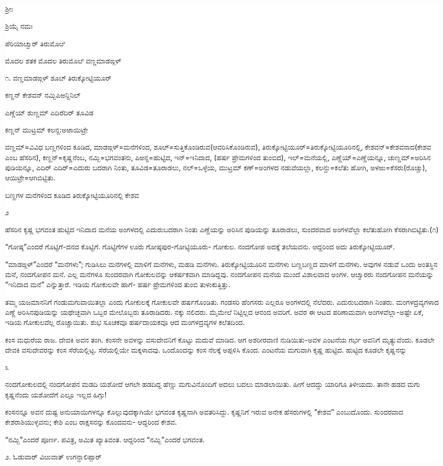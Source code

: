 


ಶ್ರೀಃ

ಶ್ರಿಯೈ ನಮಃ

ಪೆರಿಯಾೞ್ವಾರ್ ತಿರುಮೊೞಿ

ಮೊದಲ ಶತಕ  ಮೊದಲ ತಿರುಮೊೞಿ  ವಣ್ಣಮಾಡಙ್ಗಳ್

೧. ವಣ್ಣಮಾಡಙ್ಗಳ್ ಶೂೞ್ ತಿರುಕ್ಕೋಟ್ಟಿಯೂರ್

ಕಣ್ಣನ್ ಕೇಶವನ್ ನಮ್ಬಿಪಿಱನ್ದಿನಿಲ್

ಎಣ್ಣೆಯ್ ಶುಣ್ಣಮ್ ಎದಿರೆದಿರ್ ತೂವಿಡ

ಕಣ್ಣನ್ ಮುಟ್ರಮ್ ಕಲನ್ದ:ಅಱಾಯಿಟ್ರೇ

ವಣ್ಣಮ್=ವಿವಿಧ ಬಣ್ಣಗಳಿಂದ ಕೂಡಿದ, ಮಾಡಙ್ಗಳ್=ಮನೆಗಳಿಂದ, ಶೂೞ್=ಸುತ್ತಿಕೊಂಡಿರುವ\(ಆವರಿಸಿಕೊಂಡಿರುವ\), ತಿರುಕ್ಕೋಟ್ಟಿಯೂರ್=ತಿರುಕ್ಕೋಟ್ಟಿಯೂರಿನಲ್ಲಿ, ಕೇಶವನ್=ಕೇಶವನಾದ\(ಕೇಶವ ಎಂಬ ಹೆಸರಿನ\), ಕಣ್ಣನ್=ಕೃಷ್ಣನೆಂಬ, ನಮ್ಬಿ=ಭಗವಂತನು, ಪಿಱನ್ದ=ಹುಟ್ಟಿದ, ಇನ್=ಇನಿದಾದ, \(ಹರ್ಷ ಪ್ರೇಮಗಳಿಂದ ತುಂಬಿದ\), ಇಲ್=ಮನೆಯಲ್ಲಿ, ಎಣ್ಣೆಯ್=ಎಣ್ಣೆಯನ್ನೂ, ಚುಣ್ಣಮ್=ಅರಿಸಿನ ಪುಡಿಯನ್ನೂ, ಎದಿರ್ ಎದಿರ್=ಎದುರು ಬದರಾಗಿ ನಿಂತು, ತೂವಿಡ=ತೂರಾಡಲು, ನಲ್=ಒಳ್ಳೆಯ, ಮುಟ್ರಮ್ ಕಣ್=ಅಂಗಳದ ನಡುವೆಯಲ್ಲಾ, ಕಲನ್ದು=ಕಲೆತು ಹೋಗಿ, ಅಳಱು=ಕೆಸರು\(ರೊಚ್ಚು\), ಆಯಿಟ್ರೇ=ಆಗಿಬಿಟ್ಟಿತು.

ಬಣ್ಣಗಳ ಮನೆಗಳಿಂದ ಕೂಡಿದ ತಿರುಕ್ಕೋಟ್ಟಿಯೂರಿನಲ್ಲಿ ಕೇಶವ

೨

ಹೆಸರಿನ ಕೃಷ್ಣ ಭಗವಂತ ಹುಟ್ಟಿದ ಇನಿದಾದ ಮನೆಯ ಅಂಗಳದಲ್ಲಿ ಎದುರುಬದರಾಗಿ ನಿಂತು ಎಣ್ಣೆಯನ್ನು ಅರಿಸಿನ ಪುಡಿಯನ್ನು ತೂರಾಡಲು, ಸುಂದರವಾದ ಅಂಗಳವೆಲ್ಲಾ ಕಲೆತುಹೋಗಿ ಕೆಸರಾಗಿಬಿಟ್ಟಿತು.\(೧\)

“ಗೋಷ್ಠ”ಎಂದರೆ ಗೊಟ್ಟಿಗೆ-ದನದ ಕೊಟ್ಟಿಗೆ. ಗೊಟ್ಟಿಗೆಗಳ ಊರು ಗೋಷ್ಠಪುರ-ಗೋಟ್ಟಿಯೂರು- ಗೋಕುಲ. ನಂದಗೋಪ ಅದಕ್ಕೆ ತಲೆಯವನು. ಆದ್ದರಿಂದ ಅದು ತಿರುಕ್ಕೋಟ್ಟಿಯೂರ್.

“ಮಾಡಙ್ಗಳ್”ಎಂದರೆ “ಮನೆಗಳು”; ಗುಡಿಸಿಲು ಮನೆಗಳಲ್ಲಿ ಮಾಳಿಗೆ ಮನೆಗಳು, ಮಹಡಿ ಮನೆಗಳು. ತಿರುಕ್ಕೋಟ್ಟಿಯೂರಿನ ಮನೆಗಳು ಬಣ್ಣಬಣ್ಣದ ಮಾಳಿಗೆ ಮನೆಗಳು. ಅವುಗಳ ನಡುವೆ ಒಂದು ಅಂತಸ್ಥಿನ ಮನೆ, ನಂದಗೋಪನ ಮನೆ. ಎಲ್ಲ ಮನೆಗಳೂ ಸುಂದರವಾಗಿ ಗೋಕುಲವನ್ನು ಆಕರ್ಷಕವಾಗಿ ಮಾಡಿದ್ದವು. ನಂದಗೋಪನ ಮನೆಯ ಮುಂದೆ ವಿಶಾಲವಾದ ಅಂಗಳ. ಆೞ್ವಾರರು ನಂದಗೋಪನ ಮನೆಯನ್ನು “ಇನಿದಾದ ಮನೆ” ಎನ್ನುತ್ತಾರೆ. ಇಡಿಯ ಗೋಕುಲವೇ ಹಾಗೆ- ಹರ್ಷ ಪ್ರೇಮಗಳಿಂದ ತುಂಬಿ ತುಳುಕುತ್ತಿತ್ತು.

ತಮ್ಮ ಯಜಮಾನನಿಗೆ ಗಂಡುಮಗುವಾಯಿತಲ್ಲಾ ಎಂದು ಗೋಕುಲಕ್ಕೆ ಗೋಕುಲವೇ ಹರ್ಷಗೊಂಡಿತು. ಗಂಡಸರಿ ಹೆಂಗಸರು ಎಲ್ಲರೂ ಅಂಗಳದಲ್ಲಿ ನೆಲೆದರು. ಎದುರುಬದರಾಗಿ ನಿಂತರು. ಮಂಗಳದ್ರವ್ಯಗಳಾದ ಎಣ್ಣೆ ಅರಿಸಿನಪುಡಿಯನ್ನು ಯಥೇಚ್ಛವಾಗಿ ಒಬ್ಬರ ಮೇಲೊಬ್ಬರು ತೂರಾಡಿದರು. ನಕ್ಕು ನಲಿದರು. ಮೈಮೇಲೆ ನಿಟ್ಟಿಲ್ಲದ ಆನಂದ ಅವರಿಗೆ. ಅವರ ಈ ಆಟದ ಪರಿಣಾಮವಾಗಿ ಅಂಗಳವೆಲ್ಲಾ-ಅಷ್ಟೇ ಏಕೆ, ಇಡಿಯ ಗೋಕುಲವೆಲ್ಲ ರೊಚ್ಚಾಯಿತು. ಶುಭ ಸೂಚಕವೂ ಹರ್ಷದಾಯಕವೂ ಆದ ಮಂಗಳದ್ರವ್ಯಗಳ ಕಲೆತದಿಂದ.

ಕಂಸ ಮಧುರೆಯ ರಾಜ. ದೇವಕಿ ಅವನ ತಂಗಿ. ಕಂಸನೇ ಅವಳನ್ನು ವಸುದೇವನಿಗೆ ಕೊಟ್ಟು ಮದುವೆ ಮಾಡಿದ. ಆಗ ಅಶರೀರವಾಣಿ ನುಡಿಯಿತು-ಅವಳ ಎಂಟನೆಯ ಗರ್ಭ ಅವನಿಗೆ ಮೃತ್ಯುವೆಂದು. ಕೂಡಲೇ ದೇವಕಿ ವಸುದೇವರನ್ನು ಕಂಸ ಸೆರೆಯಲ್ಲಿಟ್ಟ. ಸೆರೆಯಲ್ಲಿಯೇ ಮಕ್ಕಳಾದವು. ಒಂದೊಂದನ್ನು ಕಂಸ ನೆಲಕ್ಕೆ ಅಪ್ಪಳಿಸಿ ಕೊಂದ. ಎಂಟನೆಯ ಮಗುವಾಗಿ ಕೃಷ್ಣ ಹುಟ್ಟಿದ. ಹುಟ್ಟಿದ ಕೂಡಲೇ ಕೃಷ್ಣನನ್ನು

೩

ನಂದಗೋಕುಲದಲ್ಲಿ ನಂದಗೋಪನ ಮಡದಿ ಯಶೋದೆ ಆಗಲೇ ಹಡದಿದ್ದ ಹೆಣ್ಣು ಮಗುವಿನೊಂದಿಗೆ ಅದಲು ಬದಲು ಮಾಡಲಾಯಿತು. ಹೀಗೆ ಆದದ್ದು ಯಾರಿಗೂ ತಿಳೀಯದು. ತಾನೇ ಹಡದ ಮಗು ಕೃಷ್ಣನೆಂದು ಯಶೋದೆಗೆ ಎಲ್ಲೂ ಇಲ್ಲದ ಹಿಗ್ಗು\!

ಕಂಸನನ್ನೂ ಅವನ ದುಷ್ಟ ಅನುಯಾಯಿಗಳನ್ನೂ ಕೊಲ್ಲುವುದಕ್ಕಾಗಿಯೇ ಭಗವಂತ ಕೃಷ್ಣನಾಗಿ ಅವತರಿಸಿದ್ದು. ಕೃಷ್ಣನಿಗೆ ಇರುವ ಅನೇಕ ಹೆಸರುಗಳಲ್ಲಿ “ಕೇಶವ” ಎಂಬುದೊಂದು. ಸುಂದರವಾದ ಕೇಶರಾಶಿಯುಳ್ಳವನು; ಕೇಶಿ ಎಂಬ ರಾಕ್ಷಸನನ್ನು ಕೊಂದವನು- ಆದ್ದರಿಂದ ಕೇಶವ.

“ನಮ್ಬಿ”ಎಂದರೆ ಪೂರ್ಣ. ಪವಿತ್ರ, ಅಮಿತ ಖ್ಯಾತಿವಂತ. ಆದ್ದರಿಂದ “ನಮ್ಬಿ”ಎಂದರೆ ಭಗವಂತ.

೨. ಓಡುವಾರ್ ವಿೞುವಾತ್ ಉಗನ್ದಾಲಿಪ್ಪಾರ್
